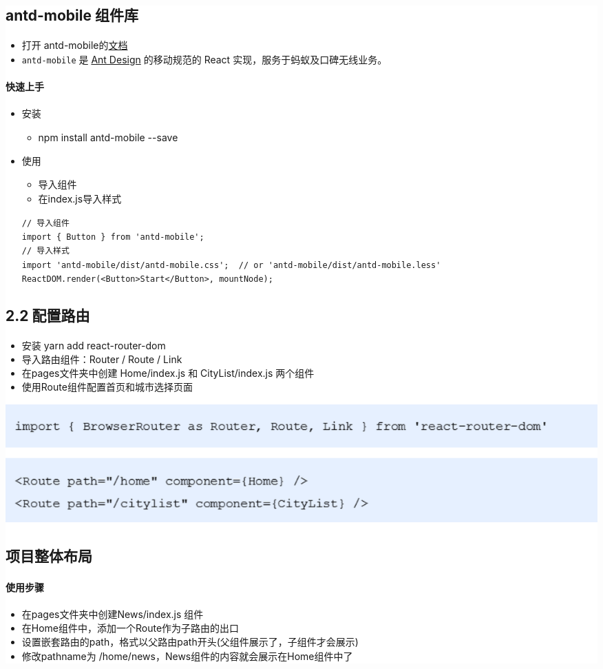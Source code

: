 ## antd-mobile 组件库

- 打开 antd-mobile的[文档](https://mobile.ant.design/index-cn)
- `antd-mobile` 是 [Ant Design](http://ant.design/) 的移动规范的 React 实现，服务于蚂蚁及口碑无线业务。

#### 快速上手

- 安装

  - npm install antd-mobile --save

- 使用

  - 导入组件
  - 在index.js导入样式

  ```react
  // 导入组件
  import { Button } from 'antd-mobile';
  // 导入样式
  import 'antd-mobile/dist/antd-mobile.css';  // or 'antd-mobile/dist/antd-mobile.less'
  ReactDOM.render(<Button>Start</Button>, mountNode);
  ```

## 2.2 配置路由

- 安装 yarn add react-router-dom
- 导入路由组件：Router / Route / Link
- 在pages文件夹中创建 Home/index.js 和 CityList/index.js 两个组件
- 使用Route组件配置首页和城市选择页面

![](images/路由基本配置.png)



## 项目整体布局

#### 使用步骤

- 在pages文件夹中创建News/index.js 组件
- 在Home组件中，添加一个Route作为子路由的出口
- 设置嵌套路由的path，格式以父路由path开头(父组件展示了，子组件才会展示)
- 修改pathname为 /home/news，News组件的内容就会展示在Home组件中了
